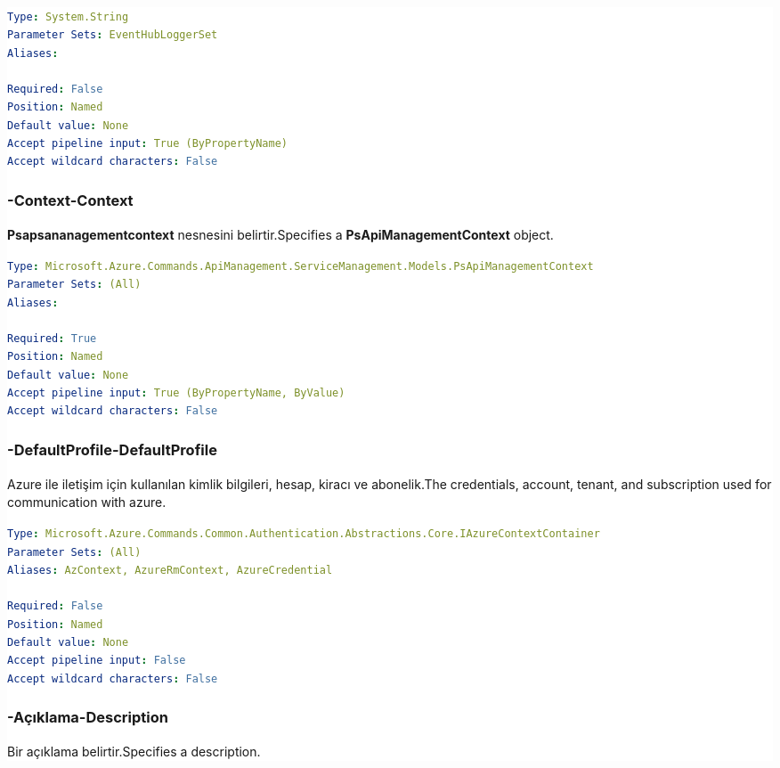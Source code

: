 ```yaml
Type: System.String
Parameter Sets: EventHubLoggerSet
Aliases:

Required: False
Position: Named
Default value: None
Accept pipeline input: True (ByPropertyName)
Accept wildcard characters: False
```

### <span data-ttu-id="06ae5-118">-Context</span><span class="sxs-lookup"><span data-stu-id="06ae5-118">-Context</span></span>
<span data-ttu-id="06ae5-119">**Psapsananagementcontext** nesnesini belirtir.</span><span class="sxs-lookup"><span data-stu-id="06ae5-119">Specifies a **PsApiManagementContext** object.</span></span>

```yaml
Type: Microsoft.Azure.Commands.ApiManagement.ServiceManagement.Models.PsApiManagementContext
Parameter Sets: (All)
Aliases:

Required: True
Position: Named
Default value: None
Accept pipeline input: True (ByPropertyName, ByValue)
Accept wildcard characters: False
```

### <span data-ttu-id="06ae5-120">-DefaultProfile</span><span class="sxs-lookup"><span data-stu-id="06ae5-120">-DefaultProfile</span></span>
<span data-ttu-id="06ae5-121">Azure ile iletişim için kullanılan kimlik bilgileri, hesap, kiracı ve abonelik.</span><span class="sxs-lookup"><span data-stu-id="06ae5-121">The credentials, account, tenant, and subscription used for communication with azure.</span></span>

```yaml
Type: Microsoft.Azure.Commands.Common.Authentication.Abstractions.Core.IAzureContextContainer
Parameter Sets: (All)
Aliases: AzContext, AzureRmContext, AzureCredential

Required: False
Position: Named
Default value: None
Accept pipeline input: False
Accept wildcard characters: False
```

### <span data-ttu-id="06ae5-122">-Açıklama</span><span class="sxs-lookup"><span data-stu-id="06ae5-122">-Description</span></span>
<span data-ttu-id="06ae5-123">Bir açıklama belirtir.</span><span class="sxs-lookup"><span data-stu-id="06ae5-123">Specifies a description.</span></span>
